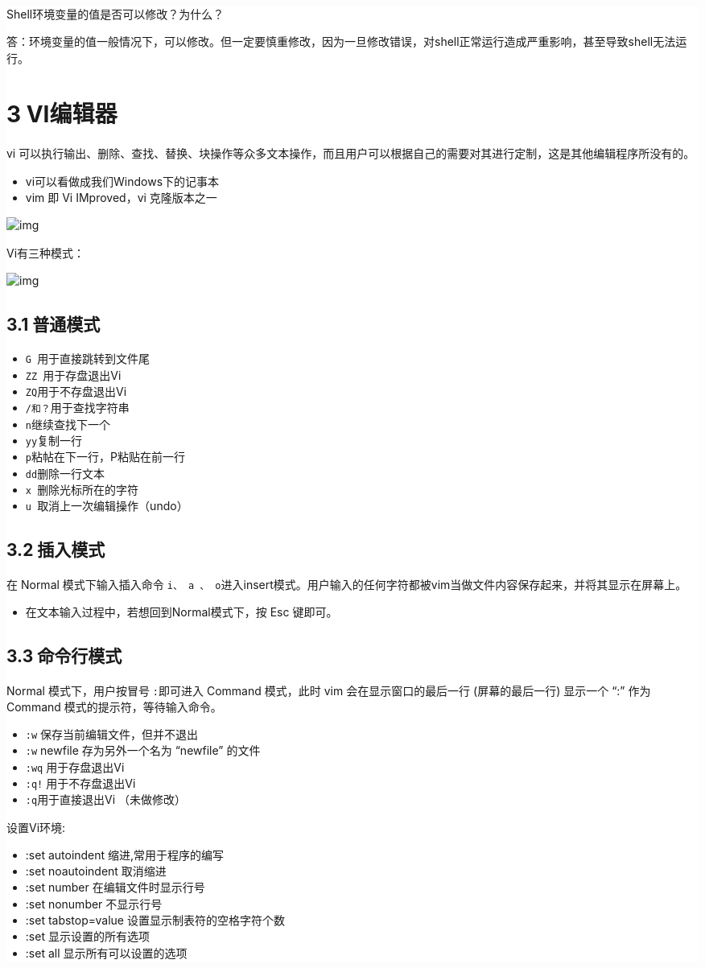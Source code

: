 Shell环境变量的值是否可以修改？为什么？

答：环境变量的值一般情况下，可以修改。但一定要慎重修改，因为一旦修改错误，对shell正常运行造成严重影响，甚至导致shell无法运行。

# 3 VI编辑器

vi 可以执行输出、删除、查找、替换、块操作等众多文本操作，而且用户可以根据自己的需要对其进行定制，这是其他编辑程序所没有的。

- vi可以看做成我们Windows下的记事本
- vim 即 Vi IMproved，vi 克隆版本之一

![img](https://segmentfault.com/img/remote/1460000014840858?w=1020&h=618)

Vi有三种模式：

![img](https://segmentfault.com/img/remote/1460000014840859)

## 3.1 普通模式

- `G `用于直接跳转到文件尾
- `ZZ `用于存盘退出Vi
- `ZQ`用于不存盘退出Vi
- `/和？`用于查找字符串
- `n`继续查找下一个
- `yy`复制一行
- `p`粘帖在下一行，P粘贴在前一行
- `dd`删除一行文本
- `x `删除光标所在的字符
- `u `取消上一次编辑操作（undo）

## 3.2 插入模式

在 Normal 模式下输入插入命令 `i、 a 、 o`进入insert模式。用户输入的任何字符都被vim当做文件内容保存起来，并将其显示在屏幕上。

- 在文本输入过程中，若想回到Normal模式下，按 Esc 键即可。

## 3.3 命令行模式

Normal 模式下，用户按冒号 `:`即可进入 Command 模式，此时 vim 会在显示窗口的最后一行 (屏幕的最后一行) 显示一个 “:” 作为 Command 模式的提示符，等待输入命令。

- `:w` 保存当前编辑文件，但并不退出
- `:w` newfile 存为另外一个名为 “newfile” 的文件
- `:wq` 用于存盘退出Vi
- `:q!` 用于不存盘退出Vi
- `:q`用于直接退出Vi （未做修改）

设置Vi环境:

- :set autoindent 缩进,常用于程序的编写
- :set noautoindent 取消缩进
- :set number 在编辑文件时显示行号
- :set nonumber 不显示行号
- :set tabstop=value 设置显示制表符的空格字符个数
- :set 显示设置的所有选项
- :set all 显示所有可以设置的选项

